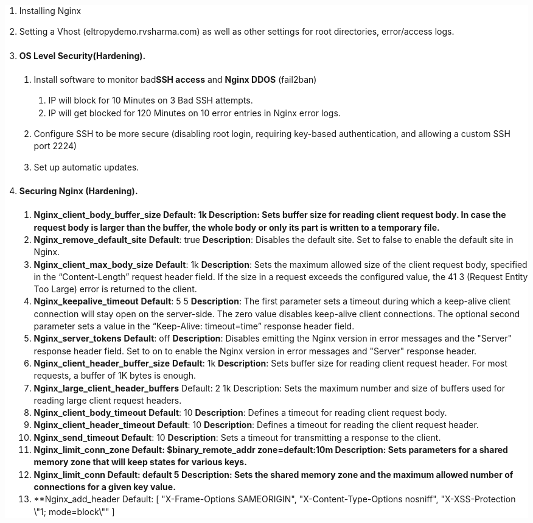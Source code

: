    1. Installing Nginx
   2. Setting a Vhost (eltropydemo.rvsharma.com) as well as other settings for root directories, error/access logs.

4. #### OS Level Security(Hardening).

   1. Install software to monitor bad**SSH access** and **Nginx DDOS** (fail2ban)

      1. IP will block for 10 Minutes on 3 Bad SSH attempts.
      2. IP will get blocked for 120 Minutes on 10 error entries in Nginx error logs.

   2. Configure SSH to be more secure (disabling root login, requiring key-based authentication, and allowing a custom SSH port 2224)

   3. Set up automatic updates.

5. #### Securing Nginx (Hardening).

   1. **Nginx_client_body_buffer_size
      Default: 1k
      Description: Sets buffer size for reading client request body. In case the request body is larger than the buffer, the whole body or only its part is written to a temporary file.**
   2. **Nginx_remove_default_site**
      **Default**: true
      **Description**: Disables the default site. Set to false to enable the default site in Nginx.
   3. **Nginx_client_max_body_size**
      **Default**: 1k
      **Description**: Sets the maximum allowed size of the client request body, specified in the “Content-Length” request header field. If the size in a request exceeds the configured value, the 41 3 (Request Entity Too Large) error is returned to the client.
   4. **Nginx_keepalive_timeout**
      **Default**: 5 5
      **Description**: The first parameter sets a timeout during which a keep-alive client connection will stay open on the server-side. The zero value disables keep-alive client connections. The optional second parameter sets a value in the “Keep-Alive: timeout=time” response header field.
   5. **Nginx_server_tokens**
      **Default**: off
      **Description**: Disables emitting the Nginx version in error messages and the "Server" response header field. Set to on to enable the Nginx version in error messages and "Server" response header.
   6. **Nginx_client_header_buffer_size**
      **Default**: 1k
      **Description**: Sets buffer size for reading client request header. For most requests, a buffer of 1K bytes is enough.
   7. **Nginx_large_client_header_buffers**
      Default: 2 1k
      Description: Sets the maximum number and size of buffers used for reading large client request headers.
   8. **Nginx_client_body_timeout**
      **Default**: 10
      **Description**: Defines a timeout for reading client request body.
   9. **Nginx_client_header_timeout**
      **Default**: 10
      **Description**: Defines a timeout for reading the client request header.
   10. **Nginx_send_timeout**
       **Default**: 10
       **Description**: Sets a timeout for transmitting a response to the client.
   11. **Nginx_limit_conn_zone
       Default: $binary_remote_addr zone=default:10m
       Description: Sets parameters for a shared memory zone that will keep states for various keys.**
   12. **Nginx_limit_conn
       Default: default 5
       Description: Sets the shared memory zone and the maximum allowed number of connections for a given key value.**
   13. **Nginx_add_header
       Default: \[ "X-Frame-Options SAMEORIGIN", "X-Content-Type-Options nosniff", "X-XSS-Protection \\"1; mode=block\\"" ]